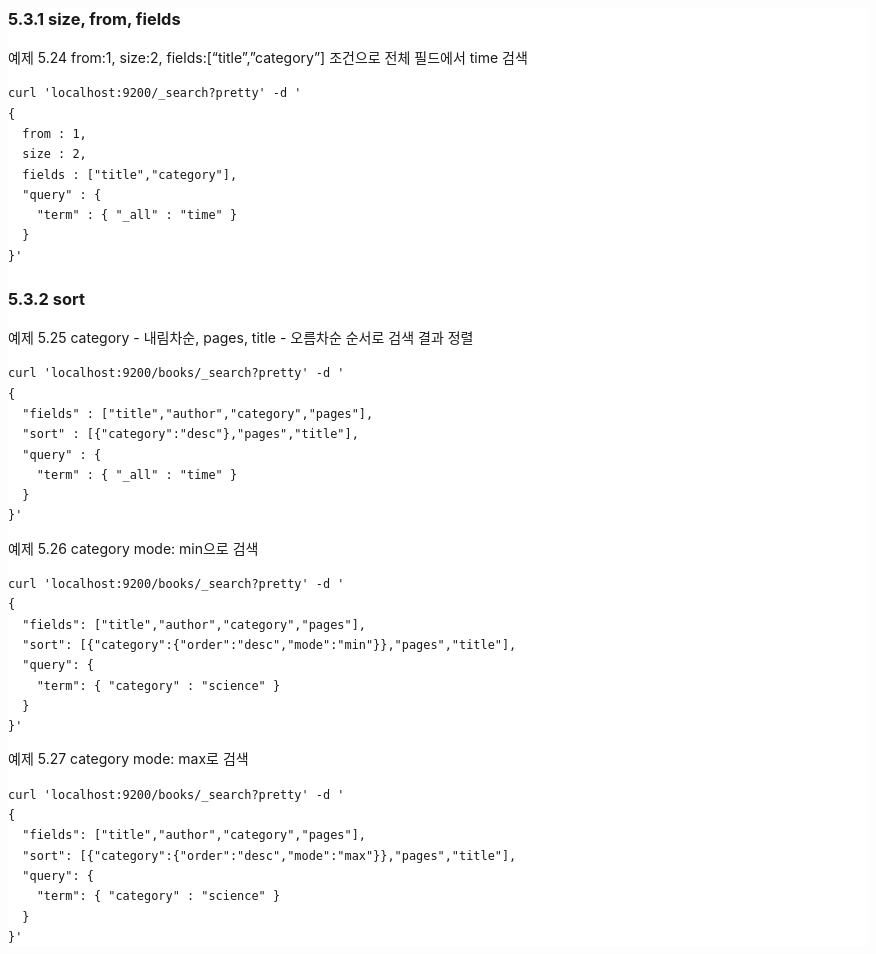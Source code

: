### 5.3.1 size, from, fields

예제 5.24 from:1, size:2, fields:[“title”,”category”] 조건으로 전체 필드에서 time 검색
```
curl 'localhost:9200/_search?pretty' -d '
{
  from : 1,
  size : 2,
  fields : ["title","category"],
  "query" : {
    "term" : { "_all" : "time" }
  }
}'
```

### 5.3.2 sort

예제 5.25 category - 내림차순, pages, title - 오름차순 순서로 검색 결과 정렬
```
curl 'localhost:9200/books/_search?pretty' -d '
{
  "fields" : ["title","author","category","pages"],
  "sort" : [{"category":"desc"},"pages","title"],
  "query" : {
    "term" : { "_all" : "time" }
  }
}'
```


예제 5.26 category mode: min으로 검색
```
curl 'localhost:9200/books/_search?pretty' -d '
{
  "fields": ["title","author","category","pages"],
  "sort": [{"category":{"order":"desc","mode":"min"}},"pages","title"],
  "query": {
    "term": { "category" : "science" }
  }
}'
```


예제 5.27 category mode: max로 검색
```
curl 'localhost:9200/books/_search?pretty' -d '
{
  "fields": ["title","author","category","pages"],
  "sort": [{"category":{"order":"desc","mode":"max"}},"pages","title"],
  "query": {
    "term": { "category" : "science" }
  }
}'
```
